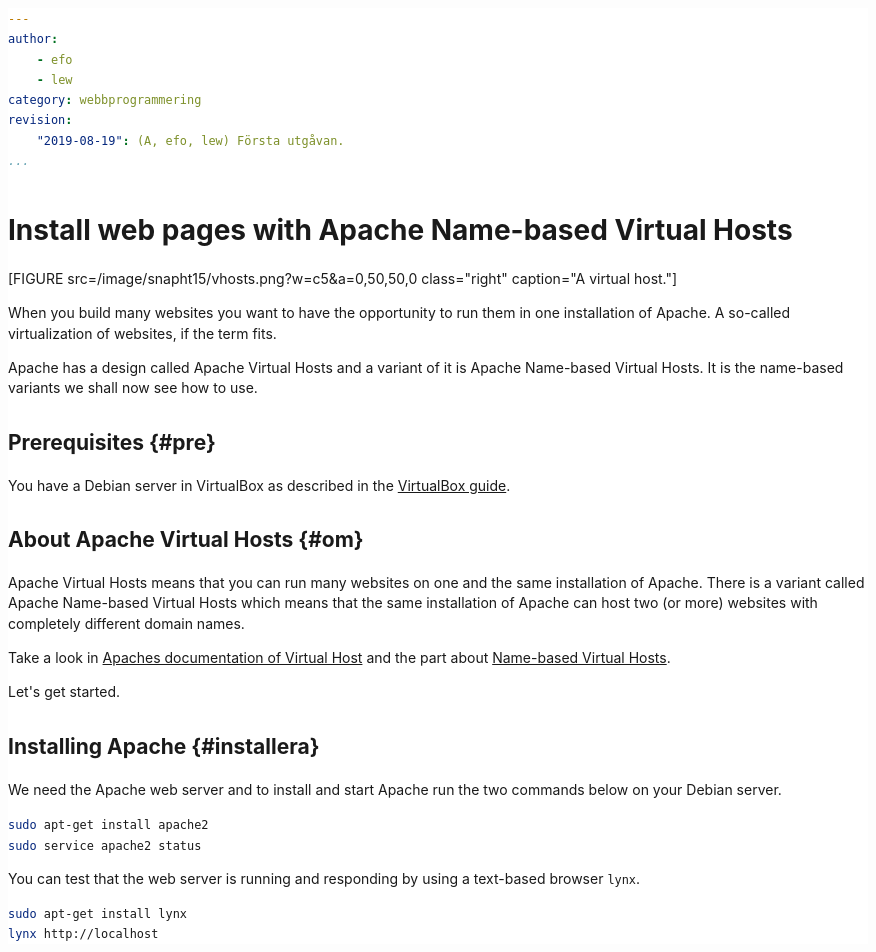 ```yaml
---
author:
    - efo
    - lew
category: webbprogrammering
revision:
    "2019-08-19": (A, efo, lew) Första utgåvan.
...
```

Install web pages with Apache Name-based Virtual Hosts
==================================

[FIGURE src=/image/snapht15/vhosts.png?w=c5&a=0,50,50,0 class="right" caption="A virtual host."]

When you build many websites you want to have the opportunity to run them in one installation of Apache. A so-called virtualization of websites, if the term fits.

Apache has a design called Apache Virtual Hosts and a variant of it is Apache Name-based Virtual Hosts. It is the name-based variants we shall now see how to use.





Prerequisites {#pre}
-------------------------------------------

You have a Debian server in VirtualBox as described in the [VirtualBox guide](guide/virtualbox_en).



About Apache Virtual Hosts {#om}
-------------------------------------------

Apache Virtual Hosts means that you can run many websites on one and the same installation of Apache. There is a variant called Apache Name-based Virtual Hosts which means that the same installation of Apache can host two (or more) websites with completely different domain names.

Take a look in [Apaches documentation of Virtual Host](http://httpd.apache.org/docs/current/vhosts/) and the part about [Name-based Virtual Hosts](http://httpd.apache.org/docs/current/vhosts/name-based.html).

Let's get started.



Installing Apache {#installera}
-------------------------------------------

We need the Apache web server and to install and start Apache run the two commands below on your Debian server.

```bash
sudo apt-get install apache2
sudo service apache2 status
```

You can test that the web server is running and responding by using a text-based browser `lynx`.

```bash
sudo apt-get install lynx
lynx http://localhost
```

